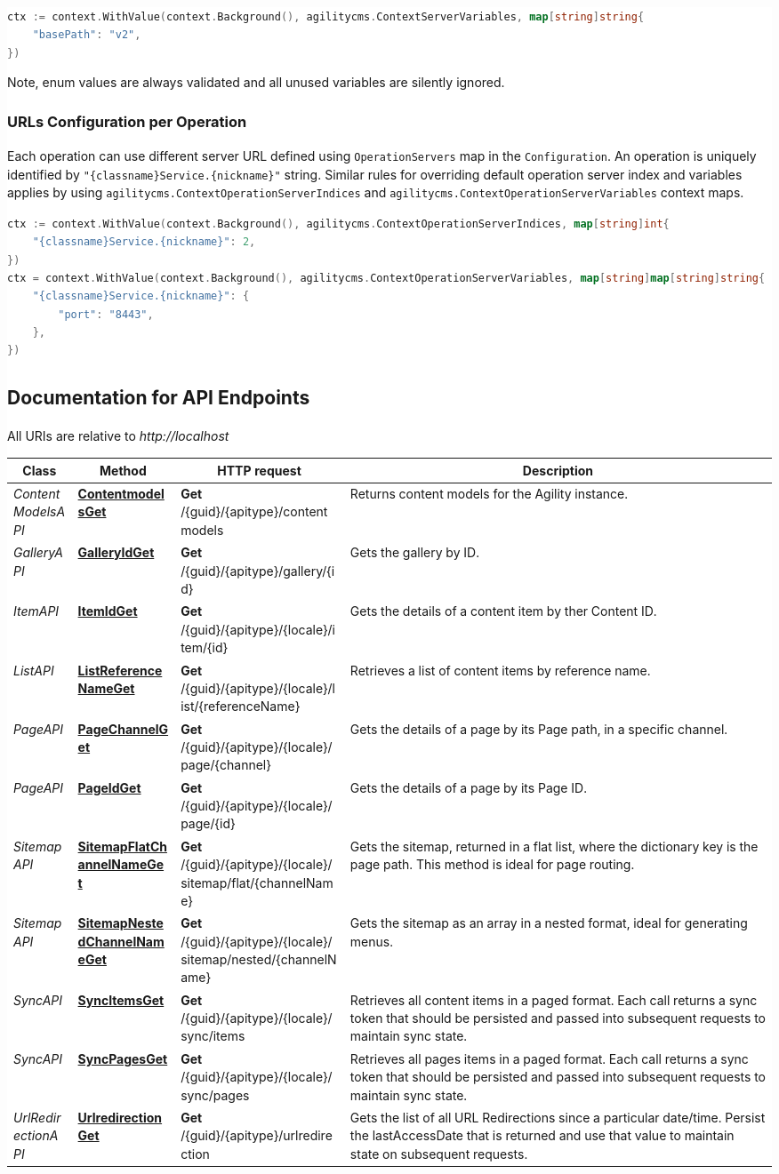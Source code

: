 ```go
ctx := context.WithValue(context.Background(), agilitycms.ContextServerVariables, map[string]string{
	"basePath": "v2",
})
```

Note, enum values are always validated and all unused variables are silently ignored.

### URLs Configuration per Operation

Each operation can use different server URL defined using `OperationServers` map in the `Configuration`.
An operation is uniquely identified by `"{classname}Service.{nickname}"` string.
Similar rules for overriding default operation server index and variables applies by using `agilitycms.ContextOperationServerIndices` and `agilitycms.ContextOperationServerVariables` context maps.

```go
ctx := context.WithValue(context.Background(), agilitycms.ContextOperationServerIndices, map[string]int{
	"{classname}Service.{nickname}": 2,
})
ctx = context.WithValue(context.Background(), agilitycms.ContextOperationServerVariables, map[string]map[string]string{
	"{classname}Service.{nickname}": {
		"port": "8443",
	},
})
```

## Documentation for API Endpoints

All URIs are relative to *http://localhost*

Class | Method | HTTP request | Description
------------ | ------------- | ------------- | -------------
*ContentModelsAPI* | [**ContentmodelsGet**](docs/ContentModelsAPI.md#contentmodelsget) | **Get** /{guid}/{apitype}/contentmodels | Returns content models for the Agility instance.
*GalleryAPI* | [**GalleryIdGet**](docs/GalleryAPI.md#galleryidget) | **Get** /{guid}/{apitype}/gallery/{id} | Gets the gallery by ID.
*ItemAPI* | [**ItemIdGet**](docs/ItemAPI.md#itemidget) | **Get** /{guid}/{apitype}/{locale}/item/{id} | Gets the details of a content item by ther Content ID.
*ListAPI* | [**ListReferenceNameGet**](docs/ListAPI.md#listreferencenameget) | **Get** /{guid}/{apitype}/{locale}/list/{referenceName} | Retrieves a list of content items by reference name.
*PageAPI* | [**PageChannelGet**](docs/PageAPI.md#pagechannelget) | **Get** /{guid}/{apitype}/{locale}/page/{channel} | Gets the details of a page by its Page path, in a specific channel.
*PageAPI* | [**PageIdGet**](docs/PageAPI.md#PageIdget) | **Get** /{guid}/{apitype}/{locale}/page/{id} | Gets the details of a page by its Page ID.
*SitemapAPI* | [**SitemapFlatChannelNameGet**](docs/SitemapAPI.md#sitemapflatchannelnameget) | **Get** /{guid}/{apitype}/{locale}/sitemap/flat/{channelName} | Gets the sitemap, returned in a flat list, where the dictionary key is the page path. This method is ideal for page routing.
*SitemapAPI* | [**SitemapNestedChannelNameGet**](docs/SitemapAPI.md#sitemapnestedchannelnameget) | **Get** /{guid}/{apitype}/{locale}/sitemap/nested/{channelName} | Gets the sitemap as an array in a nested format, ideal for generating menus.
*SyncAPI* | [**SyncItemsGet**](docs/SyncAPI.md#syncitemsget) | **Get** /{guid}/{apitype}/{locale}/sync/items | Retrieves all content items in a paged format.  Each call returns a sync token that should be persisted and passed into subsequent requests to maintain sync state.
*SyncAPI* | [**SyncPagesGet**](docs/SyncAPI.md#syncpagesget) | **Get** /{guid}/{apitype}/{locale}/sync/pages | Retrieves all pages items in a paged format.  Each call returns a sync token that should be persisted and passed into subsequent requests to maintain sync state.
*UrlRedirectionAPI* | [**UrlredirectionGet**](docs/UrlRedirectionAPI.md#urlredirectionget) | **Get** /{guid}/{apitype}/urlredirection | Gets the list of all URL Redirections since a particular date/time. Persist the lastAccessDate that is returned and use that value to maintain state on subsequent requests.
